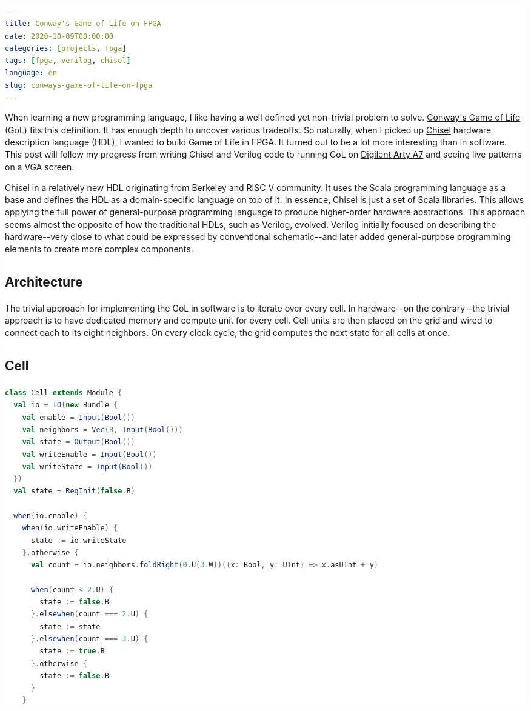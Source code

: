 ```yaml
---
title: Conway's Game of Life on FPGA
date: 2020-10-09T00:00:00
categories: [projects, fpga]
tags: [fpga, verilog, chisel]
language: en
slug: conways-game-of-life-on-fpga
---
```


When learning a new programming language, I like having a well defined yet non-trivial problem to solve. [Conway's Game of Life](https://en.wikipedia.org/wiki/Conway's_Game_of_Life#) (GoL) fits this definition. It has enough depth to uncover various tradeoffs. So naturally, when I picked up [Chisel](https://www.chisel-lang.org/) hardware description language (HDL), I wanted to build Game of Life in FPGA. It turned out to be a lot more interesting than in software. This post will follow my progress from writing Chisel and Verilog code to running GoL on [Digilent Arty A7](https://store.digilentinc.com/arty-a7-artix-7-fpga-development-board-for-makers-and-hobbyists/) and seeing live patterns on a VGA screen.

Chisel in a relatively new HDL originating from Berkeley and RISC V community. It uses the Scala programming language as a base and defines the HDL as a domain-specific language on top of it. In essence, Chisel is just a set of Scala libraries. This allows applying the full power of general-purpose programming language to produce higher-order hardware abstractions. This approach seems almost the opposite of how the traditional HDLs, such as Verilog, evolved. Verilog initially focused on describing the hardware--very close to what could be expressed by conventional schematic--and later added general-purpose programming elements to create more complex components.

## Architecture

The trivial approach for implementing the GoL in software is to iterate over every cell. In hardware--on the contrary--the trivial approach is to have dedicated memory and compute unit for every cell. Cell units are then placed on the grid and wired to connect each to its eight neighbors. On every clock cycle, the grid computes the next state for all cells at once.

## Cell

```scala
class Cell extends Module {
  val io = IO(new Bundle {
    val enable = Input(Bool())
    val neighbors = Vec(8, Input(Bool()))
    val state = Output(Bool())
    val writeEnable = Input(Bool())
    val writeState = Input(Bool())
  })
  val state = RegInit(false.B)

  when(io.enable) {
    when(io.writeEnable) {
      state := io.writeState
    }.otherwise {
      val count = io.neighbors.foldRight(0.U(3.W))((x: Bool, y: UInt) => x.asUInt + y)

      when(count < 2.U) {
        state := false.B
      }.elsewhen(count === 2.U) {
        state := state
      }.elsewhen(count === 3.U) {
        state := true.B
      }.otherwise {
        state := false.B
      }
    }
```
